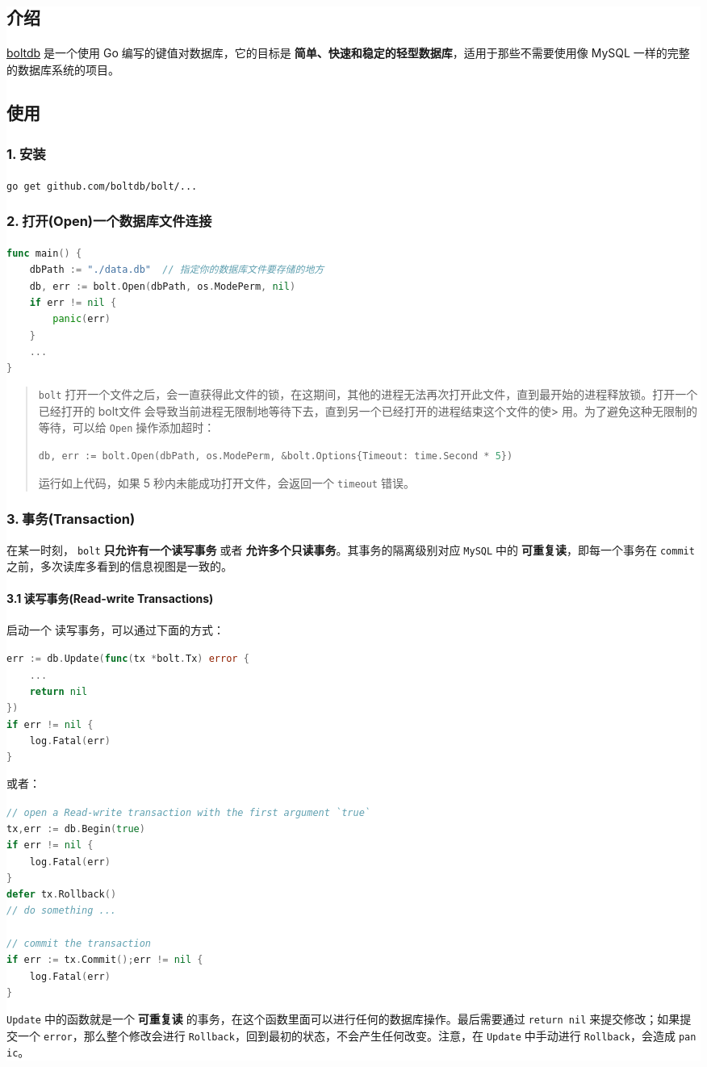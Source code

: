 ## 介绍

[boltdb](https://github.com/boltdb/bolt) 是一个使用 Go 编写的键值对数据库，它的目标是 **简单、快速和稳定的轻型数据库**，适用于那些不需要使用像 MySQL 一样的完整的数据库系统的项目。

## 使用

### 1. 安装

```bash 
go get github.com/boltdb/bolt/...
```

### 2. 打开(Open)一个数据库文件连接
```go
func main() {
    dbPath := "./data.db"  // 指定你的数据库文件要存储的地方
    db, err := bolt.Open(dbPath, os.ModePerm, nil)
	if err != nil {
		panic(err)
    }
    ...
}
```
> `bolt` 打开一个文件之后，会一直获得此文件的锁，在这期间，其他的进程无法再次打开此文件，直到最开始的进程释放锁。打开一个已经打开的 bolt文件 会导致当前进程无限制地等待下去，直到另一个已经打开的进程结束这个文件的使> 用。为了避免这种无限制的等待，可以给 `Open` 操作添加超时：
> ```go
> db, err := bolt.Open(dbPath, os.ModePerm, &bolt.Options{Timeout: time.Second * 5})
> ```
> 运行如上代码，如果 5 秒内未能成功打开文件，会返回一个 `timeout` 错误。

### 3. 事务(Transaction)
在某一时刻， `bolt` **只允许有一个读写事务** 或者 **允许多个只读事务**。其事务的隔离级别对应 `MySQL` 中的 **可重复读**，即每一个事务在 `commit` 之前，多次读库多看到的信息视图是一致的。

#### 3.1 读写事务(Read-write Transactions)
启动一个 读写事务，可以通过下面的方式：
```go
err := db.Update(func(tx *bolt.Tx) error {
    ...
    return nil
}) 
if err != nil {
    log.Fatal(err)
}
```
或者：
```go
// open a Read-write transaction with the first argument `true`
tx,err := db.Begin(true)
if err != nil {
    log.Fatal(err)
}
defer tx.Rollback()
// do something ...

// commit the transaction
if err := tx.Commit();err != nil {
    log.Fatal(err)
}
```
`Update` 中的函数就是一个 **可重复读** 的事务，在这个函数里面可以进行任何的数据库操作。最后需要通过 `return nil` 来提交修改；如果提交一个 `error`，那么整个修改会进行 `Rollback`，回到最初的状态，不会产生任何改变。注意，在 `Update` 中手动进行 `Rollback`，会造成 `panic`。
